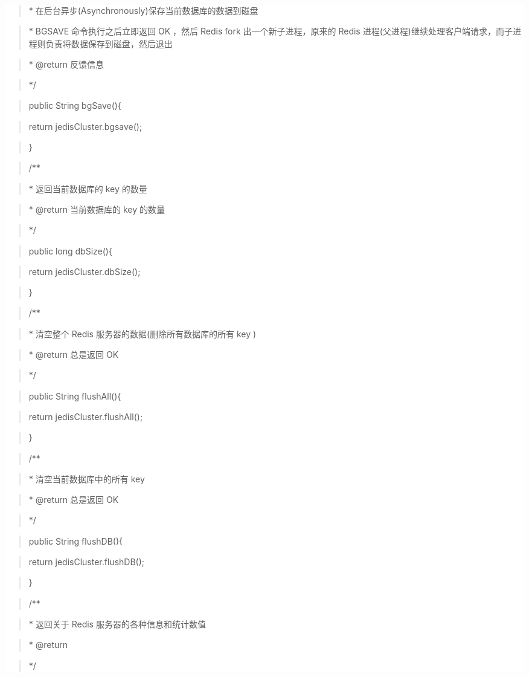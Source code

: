 >   \* 在后台异步(Asynchronously)保存当前数据库的数据到磁盘

>   \* BGSAVE 命令执行之后立即返回 OK ，然后 Redis fork 出一个新子进程，原来的
>   Redis
>   进程(父进程)继续处理客户端请求，而子进程则负责将数据保存到磁盘，然后退出

>   \* \@return 反馈信息

>   \*/

>   public String bgSave(){

>   return jedisCluster.bgsave();

>   }

>   /\*\*

>   \* 返回当前数据库的 key 的数量

>   \* \@return 当前数据库的 key 的数量

>   \*/

>   public long dbSize(){

>   return jedisCluster.dbSize();

>   }

>   /\*\*

>   \* 清空整个 Redis 服务器的数据(删除所有数据库的所有 key )

>   \* \@return 总是返回 OK

>   \*/

>   public String flushAll(){

>   return jedisCluster.flushAll();

>   }

>   /\*\*

>   \* 清空当前数据库中的所有 key

>   \* \@return 总是返回 OK

>   \*/

>   public String flushDB(){

>   return jedisCluster.flushDB();

>   }

>   /\*\*

>   \* 返回关于 Redis 服务器的各种信息和统计数值

>   \* \@return

>   \*/
